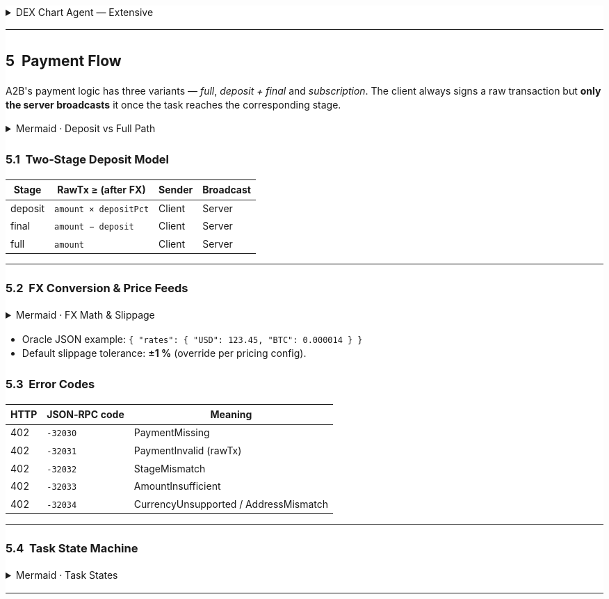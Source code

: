 <details><summary>DEX Chart Agent — Extensive</summary></details>

---

## 5  Payment Flow<a id="payment-flow"></a>

A2B's payment logic has three variants — *full*, *deposit + final* and *subscription*. The client always signs a raw transaction but **only the server broadcasts** it once the task reaches the corresponding stage.

<details><summary>Mermaid · Deposit vs Full Path</summary></details>

### 5.1  Two‑Stage Deposit Model<a id="two-stage-deposit-model"></a>

| Stage   | RawTx ≥ (after FX) | Sender | Broadcast |
|---------|--------------------|--------|-----------|
| deposit | `amount × depositPct` | Client | Server |
| final   | `amount − deposit`    | Client | Server |
| full    | `amount`              | Client | Server |

---

### 5.2  FX Conversion & Price Feeds<a id="fx-conversion--price-feeds"></a>

<details><summary>Mermaid · FX Math & Slippage</summary></details>

* Oracle JSON example: `{ "rates": { "USD": 123.45, "BTC": 0.000014 } }`
* Default slippage tolerance: **±1 %** (override per pricing config).

### 5.3  Error Codes<a id="error-codes"></a>

| HTTP | JSON‑RPC code | Meaning                       |
|------|---------------|-------------------------------|
| 402  | `-32030`      | PaymentMissing                |
| 402  | `-32031`      | PaymentInvalid (rawTx)        |
| 402  | `-32032`      | StageMismatch                 |
| 402  | `-32033`      | AmountInsufficient            |
| 402  | `-32034`      | CurrencyUnsupported / AddressMismatch |

---

### 5.4  Task State Machine

<details><summary>Mermaid · Task States</summary></details>

---
